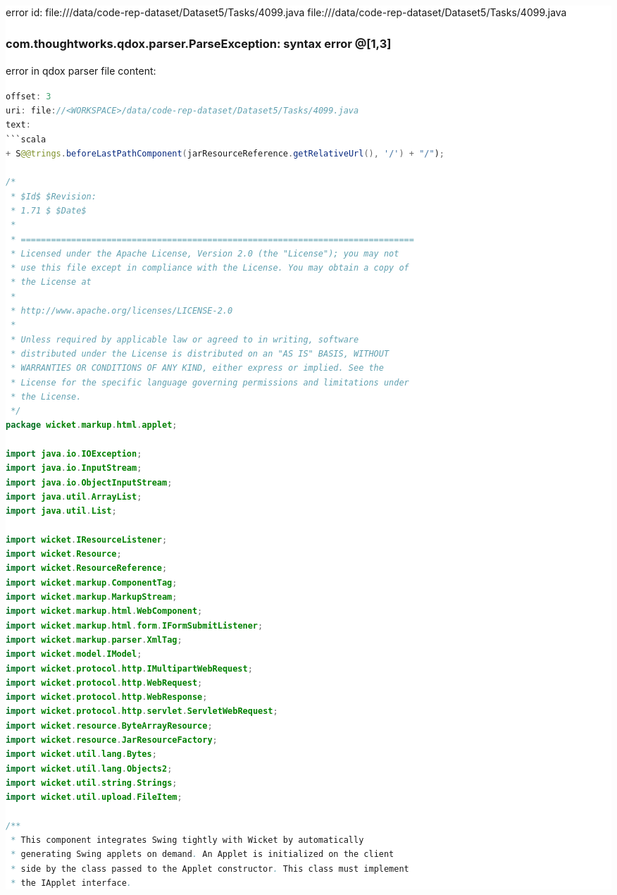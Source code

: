 error id: file://<WORKSPACE>/data/code-rep-dataset/Dataset5/Tasks/4099.java
file://<WORKSPACE>/data/code-rep-dataset/Dataset5/Tasks/4099.java
### com.thoughtworks.qdox.parser.ParseException: syntax error @[1,3]

error in qdox parser
file content:
```java
offset: 3
uri: file://<WORKSPACE>/data/code-rep-dataset/Dataset5/Tasks/4099.java
text:
```scala
+ S@@trings.beforeLastPathComponent(jarResourceReference.getRelativeUrl(), '/') + "/");

/*
 * $Id$ $Revision:
 * 1.71 $ $Date$
 * 
 * ==============================================================================
 * Licensed under the Apache License, Version 2.0 (the "License"); you may not
 * use this file except in compliance with the License. You may obtain a copy of
 * the License at
 * 
 * http://www.apache.org/licenses/LICENSE-2.0
 * 
 * Unless required by applicable law or agreed to in writing, software
 * distributed under the License is distributed on an "AS IS" BASIS, WITHOUT
 * WARRANTIES OR CONDITIONS OF ANY KIND, either express or implied. See the
 * License for the specific language governing permissions and limitations under
 * the License.
 */
package wicket.markup.html.applet;

import java.io.IOException;
import java.io.InputStream;
import java.io.ObjectInputStream;
import java.util.ArrayList;
import java.util.List;

import wicket.IResourceListener;
import wicket.Resource;
import wicket.ResourceReference;
import wicket.markup.ComponentTag;
import wicket.markup.MarkupStream;
import wicket.markup.html.WebComponent;
import wicket.markup.html.form.IFormSubmitListener;
import wicket.markup.parser.XmlTag;
import wicket.model.IModel;
import wicket.protocol.http.IMultipartWebRequest;
import wicket.protocol.http.WebRequest;
import wicket.protocol.http.WebResponse;
import wicket.protocol.http.servlet.ServletWebRequest;
import wicket.resource.ByteArrayResource;
import wicket.resource.JarResourceFactory;
import wicket.util.lang.Bytes;
import wicket.util.lang.Objects2;
import wicket.util.string.Strings;
import wicket.util.upload.FileItem;

/**
 * This component integrates Swing tightly with Wicket by automatically
 * generating Swing applets on demand. An Applet is initialized on the client
 * side by the class passed to the Applet constructor. This class must implement
 * the IApplet interface.
```